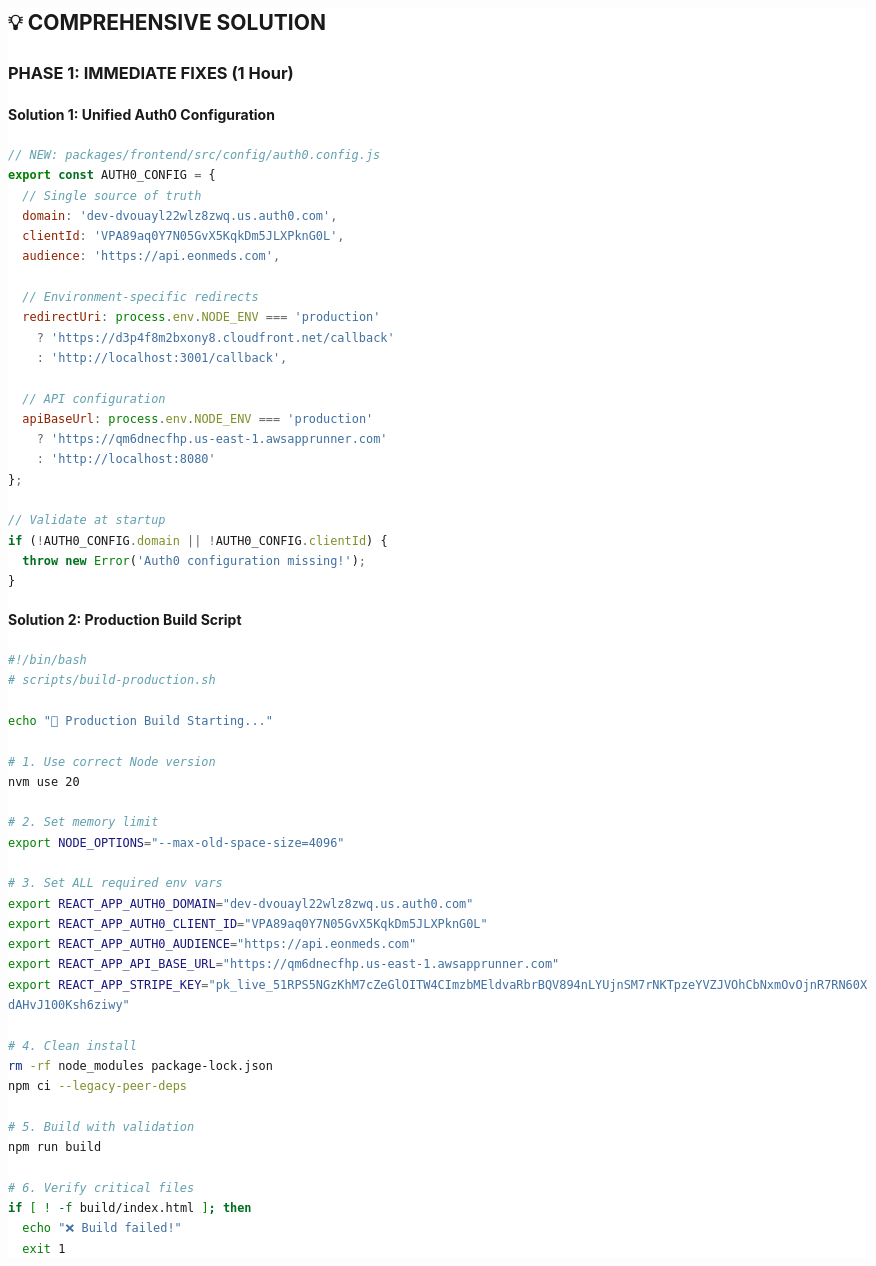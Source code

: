 
## 💡 COMPREHENSIVE SOLUTION

### PHASE 1: IMMEDIATE FIXES (1 Hour)

#### Solution 1: Unified Auth0 Configuration
```javascript
// NEW: packages/frontend/src/config/auth0.config.js
export const AUTH0_CONFIG = {
  // Single source of truth
  domain: 'dev-dvouayl22wlz8zwq.us.auth0.com',
  clientId: 'VPA89aq0Y7N05GvX5KqkDm5JLXPknG0L',
  audience: 'https://api.eonmeds.com',
  
  // Environment-specific redirects
  redirectUri: process.env.NODE_ENV === 'production'
    ? 'https://d3p4f8m2bxony8.cloudfront.net/callback'
    : 'http://localhost:3001/callback',
    
  // API configuration
  apiBaseUrl: process.env.NODE_ENV === 'production'
    ? 'https://qm6dnecfhp.us-east-1.awsapprunner.com'
    : 'http://localhost:8080'
};

// Validate at startup
if (!AUTH0_CONFIG.domain || !AUTH0_CONFIG.clientId) {
  throw new Error('Auth0 configuration missing!');
}
```

#### Solution 2: Production Build Script
```bash
#!/bin/bash
# scripts/build-production.sh

echo "🔧 Production Build Starting..."

# 1. Use correct Node version
nvm use 20

# 2. Set memory limit
export NODE_OPTIONS="--max-old-space-size=4096"

# 3. Set ALL required env vars
export REACT_APP_AUTH0_DOMAIN="dev-dvouayl22wlz8zwq.us.auth0.com"
export REACT_APP_AUTH0_CLIENT_ID="VPA89aq0Y7N05GvX5KqkDm5JLXPknG0L"
export REACT_APP_AUTH0_AUDIENCE="https://api.eonmeds.com"
export REACT_APP_API_BASE_URL="https://qm6dnecfhp.us-east-1.awsapprunner.com"
export REACT_APP_STRIPE_KEY="pk_live_51RPS5NGzKhM7cZeGlOITW4CImzbMEldvaRbrBQV894nLYUjnSM7rNKTpzeYVZJVOhCbNxmOvOjnR7RN60XdAHvJ100Ksh6ziwy"

# 4. Clean install
rm -rf node_modules package-lock.json
npm ci --legacy-peer-deps

# 5. Build with validation
npm run build

# 6. Verify critical files
if [ ! -f build/index.html ]; then
  echo "❌ Build failed!"
  exit 1
```